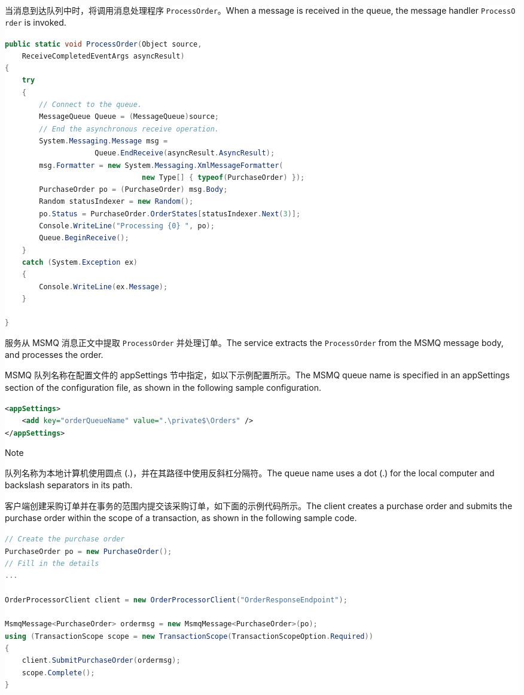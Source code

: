  <span data-ttu-id="89bda-108">当消息到达队列中时，将调用消息处理程序 `ProcessOrder`。</span><span class="sxs-lookup"><span data-stu-id="89bda-108">When a message is received in the queue, the message handler `ProcessOrder` is invoked.</span></span>

```csharp
public static void ProcessOrder(Object source,
    ReceiveCompletedEventArgs asyncResult)
{
    try
    {
        // Connect to the queue.
        MessageQueue Queue = (MessageQueue)source;
        // End the asynchronous receive operation.
        System.Messaging.Message msg =
                     Queue.EndReceive(asyncResult.AsyncResult);
        msg.Formatter = new System.Messaging.XmlMessageFormatter(
                                new Type[] { typeof(PurchaseOrder) });
        PurchaseOrder po = (PurchaseOrder) msg.Body;
        Random statusIndexer = new Random();
        po.Status = PurchaseOrder.OrderStates[statusIndexer.Next(3)];
        Console.WriteLine("Processing {0} ", po);
        Queue.BeginReceive();
    }
    catch (System.Exception ex)
    {
        Console.WriteLine(ex.Message);
    }

}
```

 <span data-ttu-id="89bda-109">服务从 MSMQ 消息正文中提取 `ProcessOrder` 并处理订单。</span><span class="sxs-lookup"><span data-stu-id="89bda-109">The service extracts the `ProcessOrder` from the MSMQ message body, and processes the order.</span></span>

 <span data-ttu-id="89bda-110">MSMQ 队列名称在配置文件的 appSettings 节中指定，如以下示例配置所示。</span><span class="sxs-lookup"><span data-stu-id="89bda-110">The MSMQ queue name is specified in an appSettings section of the configuration file, as shown in the following sample configuration.</span></span>

```xml
<appSettings>
    <add key="orderQueueName" value=".\private$\Orders" />
</appSettings>
```

> [!NOTE]
> <span data-ttu-id="89bda-111">队列名称为本地计算机使用圆点 (.)，并在其路径中使用反斜杠分隔符。</span><span class="sxs-lookup"><span data-stu-id="89bda-111">The queue name uses a dot (.) for the local computer and backslash separators in its path.</span></span>

 <span data-ttu-id="89bda-112">客户端创建采购订单并在事务的范围内提交该采购订单，如下面的示例代码所示。</span><span class="sxs-lookup"><span data-stu-id="89bda-112">The client creates a purchase order and submits the purchase order within the scope of a transaction, as shown in the following sample code.</span></span>

```csharp
// Create the purchase order
PurchaseOrder po = new PurchaseOrder();
// Fill in the details
...

OrderProcessorClient client = new OrderProcessorClient("OrderResponseEndpoint");

MsmqMessage<PurchaseOrder> ordermsg = new MsmqMessage<PurchaseOrder>(po);
using (TransactionScope scope = new TransactionScope(TransactionScopeOption.Required))
{
    client.SubmitPurchaseOrder(ordermsg);
    scope.Complete();
}
```